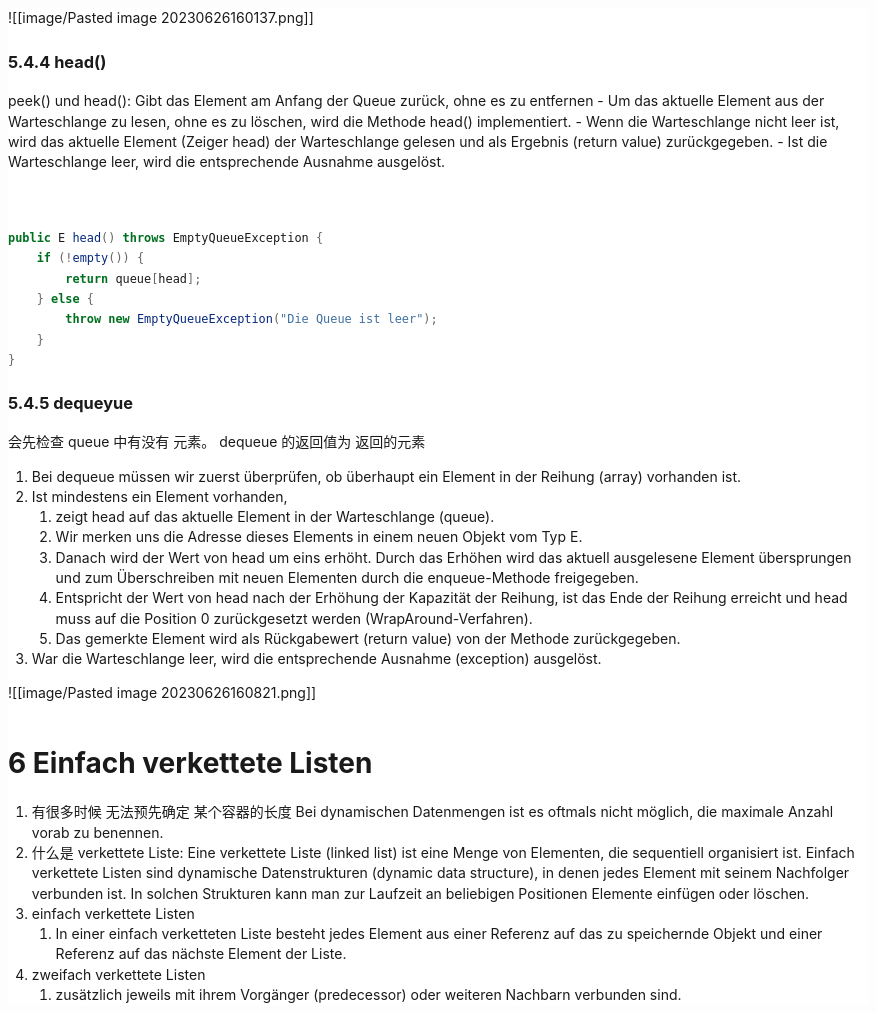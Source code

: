 ![[image/Pasted image 20230626160137.png]]


### 5.4.4 head()

 peek() und  head():  Gibt das Element am Anfang der Queue zurück, ohne es zu entfernen
	- Um das aktuelle Element aus der Warteschlange zu lesen, ohne es zu löschen, wird die Methode head() implementiert. 
	- Wenn die Warteschlange nicht leer ist, wird das aktuelle Element (Zeiger head) der Warteschlange gelesen und als Ergebnis (return value) zurückgegeben. 
	- Ist die Warteschlange leer, wird die entsprechende Ausnahme ausgelöst.

```java


public E head() throws EmptyQueueException {
    if (!empty()) {
        return queue[head];
    } else {
        throw new EmptyQueueException("Die Queue ist leer");
    }
}


```


### 5.4.5 dequeyue 

会先检查 queue 中有没有 元素。 
dequeue 的返回值为 返回的元素 

1. Bei dequeue müssen wir zuerst überprüfen, ob überhaupt ein Element in der Reihung (array) vorhanden ist. 
2. Ist mindestens ein Element vorhanden, 
	1. zeigt head auf das aktuelle Element in der Warteschlange (queue). 
	2. Wir merken uns die Adresse dieses Elements in einem neuen Objekt vom Typ E. 
	3. Danach wird der Wert von head um eins erhöht. Durch das Erhöhen wird das aktuell ausgelesene Element übersprungen und zum Überschreiben mit neuen Elementen durch die enqueue-Methode freigegeben.
	4. Entspricht der Wert von head nach der Erhöhung der Kapazität der Reihung, ist das Ende der Reihung erreicht und head muss auf die Position 0 zurückgesetzt werden (WrapAround-Verfahren).
	5. Das gemerkte Element wird als Rückgabewert (return value) von der Methode zurückgegeben. 
3. War die Warteschlange leer, wird die entsprechende Ausnahme (exception) ausgelöst.

![[image/Pasted image 20230626160821.png]]



# 6 Einfach verkettete Listen

1. 有很多时候 无法预先确定 某个容器的长度  Bei dynamischen Datenmengen ist es oftmals nicht möglich, die maximale Anzahl vorab zu benennen.
2. 什么是 verkettete Liste: Eine verkettete Liste (linked list) ist eine Menge von Elementen, die sequentiell organisiert ist. Einfach verkettete Listen sind dynamische Datenstrukturen (dynamic data structure), in denen jedes Element mit seinem Nachfolger verbunden ist. In solchen Strukturen kann man zur Laufzeit an beliebigen Positionen Elemente einfügen oder löschen.
3. einfach verkettete Listen
	1. In einer einfach verketteten Liste besteht jedes Element aus einer Referenz auf das zu speichernde Objekt und einer Referenz auf das nächste Element der Liste.
4. zweifach verkettete Listen 
	1. zusätzlich jeweils mit ihrem Vorgänger (predecessor) oder weiteren Nachbarn verbunden sind.
